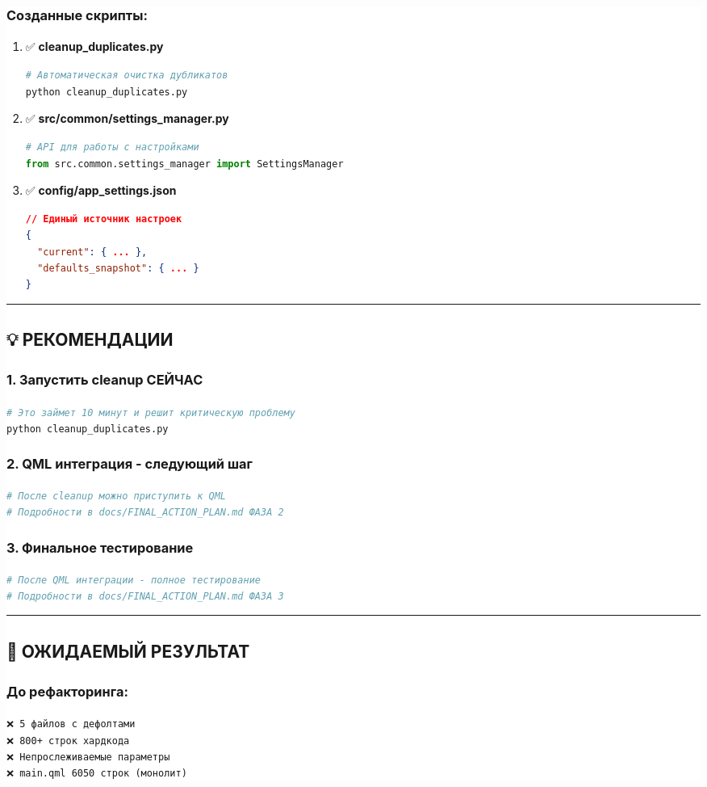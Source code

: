 ### Созданные скрипты:

1. ✅ **cleanup_duplicates.py**
   ```bash
   # Автоматическая очистка дубликатов
   python cleanup_duplicates.py
   ```

2. ✅ **src/common/settings_manager.py**
   ```python
   # API для работы с настройками
   from src.common.settings_manager import SettingsManager
   ```

3. ✅ **config/app_settings.json**
   ```json
   // Единый источник настроек
   {
     "current": { ... },
     "defaults_snapshot": { ... }
   }
   ```

---

## 💡 РЕКОМЕНДАЦИИ

### 1. Запустить cleanup СЕЙЧАС
```bash
# Это займет 10 минут и решит критическую проблему
python cleanup_duplicates.py
```

### 2. QML интеграция - следующий шаг
```bash
# После cleanup можно приступить к QML
# Подробности в docs/FINAL_ACTION_PLAN.md ФАЗА 2
```

### 3. Финальное тестирование
```bash
# После QML интеграции - полное тестирование
# Подробности в docs/FINAL_ACTION_PLAN.md ФАЗА 3
```

---

## 🎉 ОЖИДАЕМЫЙ РЕЗУЛЬТАТ

### До рефакторинга:
```
❌ 5 файлов с дефолтами
❌ 800+ строк хардкода
❌ Непрослеживаемые параметры
❌ main.qml 6050 строк (монолит)
```
